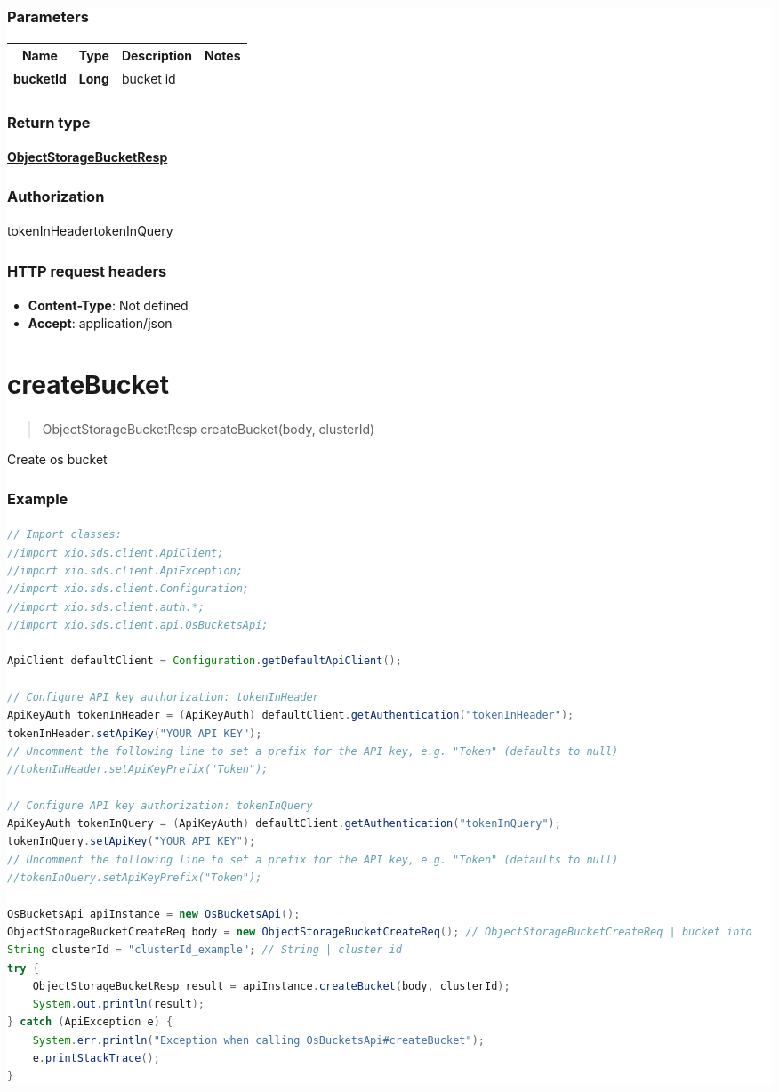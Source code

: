 ### Parameters

Name | Type | Description  | Notes
------------- | ------------- | ------------- | -------------
 **bucketId** | **Long**| bucket id |

### Return type

[**ObjectStorageBucketResp**](ObjectStorageBucketResp.md)

### Authorization

[tokenInHeader](../README.md#tokenInHeader)[tokenInQuery](../README.md#tokenInQuery)

### HTTP request headers

 - **Content-Type**: Not defined
 - **Accept**: application/json

<a name="createBucket"></a>
# **createBucket**
> ObjectStorageBucketResp createBucket(body, clusterId)



Create os bucket

### Example
```java
// Import classes:
//import xio.sds.client.ApiClient;
//import xio.sds.client.ApiException;
//import xio.sds.client.Configuration;
//import xio.sds.client.auth.*;
//import xio.sds.client.api.OsBucketsApi;

ApiClient defaultClient = Configuration.getDefaultApiClient();

// Configure API key authorization: tokenInHeader
ApiKeyAuth tokenInHeader = (ApiKeyAuth) defaultClient.getAuthentication("tokenInHeader");
tokenInHeader.setApiKey("YOUR API KEY");
// Uncomment the following line to set a prefix for the API key, e.g. "Token" (defaults to null)
//tokenInHeader.setApiKeyPrefix("Token");

// Configure API key authorization: tokenInQuery
ApiKeyAuth tokenInQuery = (ApiKeyAuth) defaultClient.getAuthentication("tokenInQuery");
tokenInQuery.setApiKey("YOUR API KEY");
// Uncomment the following line to set a prefix for the API key, e.g. "Token" (defaults to null)
//tokenInQuery.setApiKeyPrefix("Token");

OsBucketsApi apiInstance = new OsBucketsApi();
ObjectStorageBucketCreateReq body = new ObjectStorageBucketCreateReq(); // ObjectStorageBucketCreateReq | bucket info
String clusterId = "clusterId_example"; // String | cluster id
try {
    ObjectStorageBucketResp result = apiInstance.createBucket(body, clusterId);
    System.out.println(result);
} catch (ApiException e) {
    System.err.println("Exception when calling OsBucketsApi#createBucket");
    e.printStackTrace();
}
```
